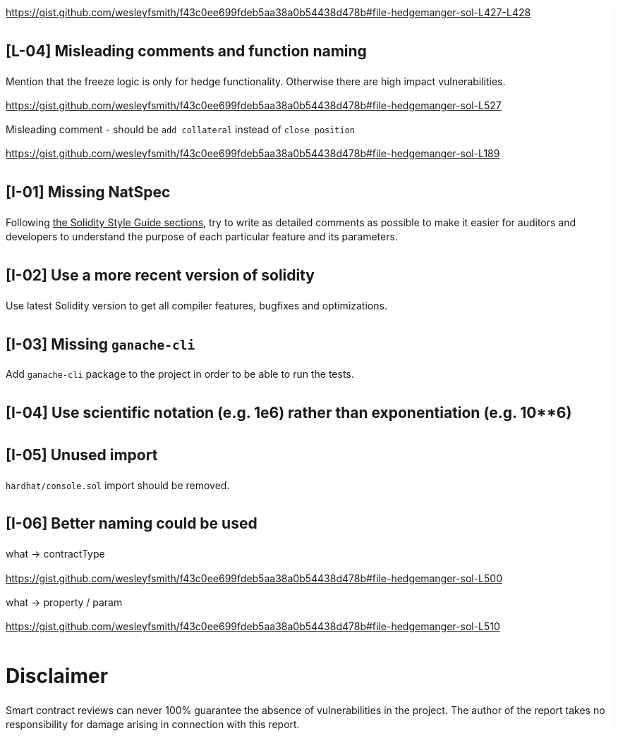 https://gist.github.com/wesleyfsmith/f43c0ee699fdeb5aa38a0b54438d478b#file-hedgemanger-sol-L427-L428

## [L-04] Misleading comments and function naming

Mention that the freeze logic is only for hedge functionality. Otherwise there are high impact vulnerabilities.

https://gist.github.com/wesleyfsmith/f43c0ee699fdeb5aa38a0b54438d478b#file-hedgemanger-sol-L527

Misleading comment - should be `add collateral` instead of `close position`

https://gist.github.com/wesleyfsmith/f43c0ee699fdeb5aa38a0b54438d478b#file-hedgemanger-sol-L189

## [I-01] Missing NatSpec

Following [the Solidity Style Guide sections](https://docs.soliditylang.org/en/v0.8.18/style-guide.html), try to write as detailed comments as possible to make it easier for auditors and developers to understand the purpose of each particular feature and its parameters.

## [I-02] Use a more recent version of solidity

Use latest Solidity version to get all compiler features, bugfixes and optimizations.

## [I-03] Missing `ganache-cli`

Add `ganache-cli` package to the project in order to be able to run the tests.

## [I-04] Use scientific notation (e.g. 1e6) rather than exponentiation (e.g. 10\*\*6)

## [I-05] Unused import

`hardhat/console.sol` import should be removed.

## [I-06] Better naming could be used

what -> contractType

https://gist.github.com/wesleyfsmith/f43c0ee699fdeb5aa38a0b54438d478b#file-hedgemanger-sol-L500

what -> property / param

https://gist.github.com/wesleyfsmith/f43c0ee699fdeb5aa38a0b54438d478b#file-hedgemanger-sol-L510

# Disclaimer

Smart contract reviews can never 100% guarantee the absence of vulnerabilities in the project. The author of the report takes no responsibility for damage arising in connection with this report.

